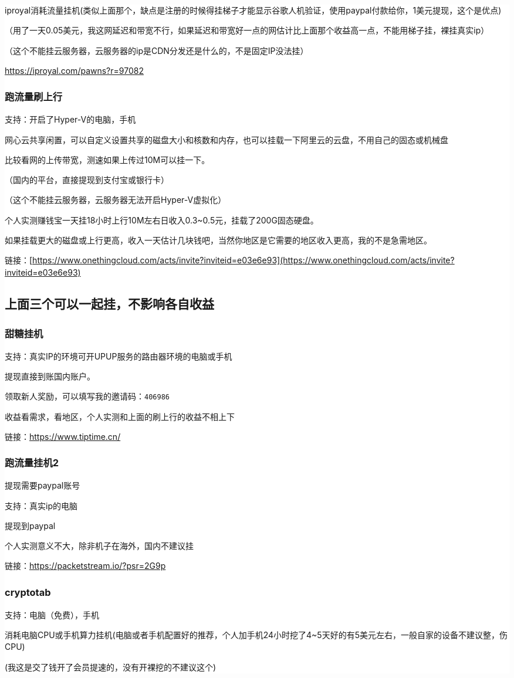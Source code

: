 iproyal消耗流量挂机(类似上面那个，缺点是注册的时候得挂梯子才能显示谷歌人机验证，使用paypal付款给你，1美元提现，这个是优点)

（用了一天0.05美元，我这网延迟和带宽不行，如果延迟和带宽好一点的网估计比上面那个收益高一点，不能用梯子挂，裸挂真实ip）  

（这个不能挂云服务器，云服务器的ip是CDN分发还是什么的，不是固定IP没法挂）
  
https://iproyal.com/pawns?r=97082   

### 跑流量刷上行

支持：开启了Hyper-V的电脑，手机

网心云共享闲置，可以自定义设置共享的磁盘大小和核数和内存，也可以挂载一下阿里云的云盘，不用自己的固态或机械盘

比较看网的上传带宽，测速如果上传过10M可以挂一下。

（国内的平台，直接提现到支付宝或银行卡）

（这个不能挂云服务器，云服务器无法开启Hyper-V虚拟化）

个人实测赚钱宝一天挂18小时上行10M左右日收入0.3~0.5元，挂载了200G固态硬盘。

如果挂载更大的磁盘或上行更高，收入一天估计几块钱吧，当然你地区是它需要的地区收入更高，我的不是急需地区。

链接：[https://www.onethingcloud.com/acts/invite?inviteid=e03e6e93](https://www.onethingcloud.com/acts/invite?inviteid=e03e6e93)

## 上面三个可以一起挂，不影响各自收益

### 甜糖挂机

支持：真实IP的环境可开UPUP服务的路由器环境的电脑或手机

提现直接到账国内账户。

领取新人奖励，可以填写我的邀请码：```406986```

收益看需求，看地区，个人实测和上面的刷上行的收益不相上下

链接：https://www.tiptime.cn/

### 跑流量挂机2

提现需要paypal账号

支持：真实ip的电脑

提现到paypal

个人实测意义不大，除非机子在海外，国内不建议挂

链接：https://packetstream.io/?psr=2G9p

### cryptotab

支持：电脑（免费），手机

消耗电脑CPU或手机算力挂机(电脑或者手机配置好的推荐，个人加手机24小时挖了4~5天好的有5美元左右，一般自家的设备不建议整，伤CPU)   

(我这是交了钱开了会员提速的，没有开裸挖的不建议这个)      
